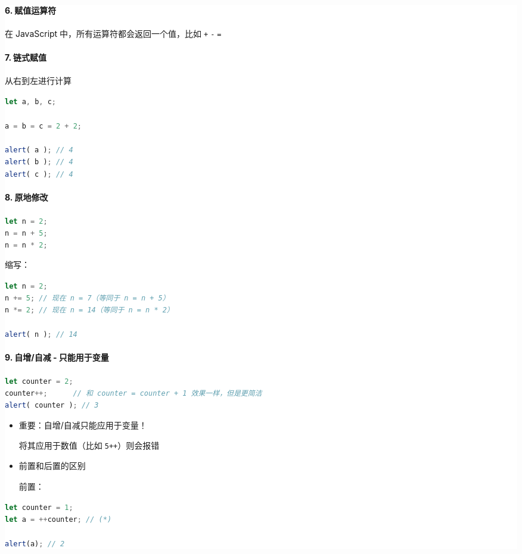 #### 6. 赋值运算符

在 JavaScript 中，所有运算符都会返回一个值，比如 `+`  `-` `=` 

#### 7. 链式赋值

从右到左进行计算

~~~javascript
let a, b, c;

a = b = c = 2 + 2;

alert( a ); // 4
alert( b ); // 4
alert( c ); // 4
~~~

#### 8. 原地修改

~~~javascript
let n = 2;
n = n + 5;
n = n * 2;
~~~

缩写：

~~~javascript
let n = 2;
n += 5; // 现在 n = 7（等同于 n = n + 5）
n *= 2; // 现在 n = 14（等同于 n = n * 2）

alert( n ); // 14
~~~

#### 9. 自增/自减 - 只能用于变量

~~~javascript
let counter = 2;
counter++;      // 和 counter = counter + 1 效果一样，但是更简洁
alert( counter ); // 3
~~~

- 重要：自增/自减只能应用于变量！

  将其应用于数值（比如 `5++`）则会报错


- 前置和后置的区别

  前置：

~~~javascript
let counter = 1;
let a = ++counter; // (*)

alert(a); // 2
~~~

